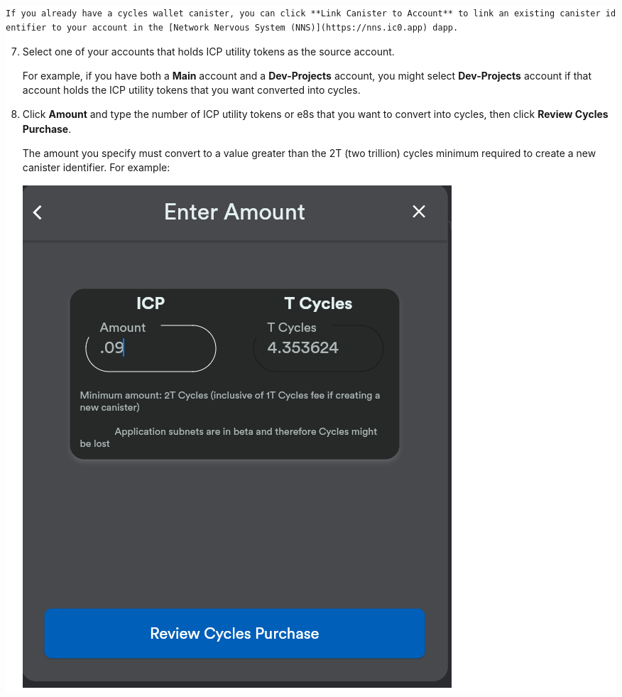     If you already have a cycles wallet canister, you can click **Link Canister to Account** to link an existing canister identifier to your account in the [Network Nervous System (NNS)](https://nns.ic0.app) dapp.

7.  Select one of your accounts that holds ICP utility tokens as the source account.

    For example, if you have both a **Main** account and a **Dev-Projects** account, you might select **Dev-Projects** account if that account holds the ICP utility tokens that you want converted into cycles.

8.  Click **Amount** and type the number of ICP utility tokens or e8s that you want to convert into cycles, then click **Review Cycles Purchase**.

    The amount you specify must convert to a value greater than the 2T (two trillion) cycles minimum required to create a new canister identifier. For example:

    ![convert to cycles](../_attachments/convert-to-cycles.png)
